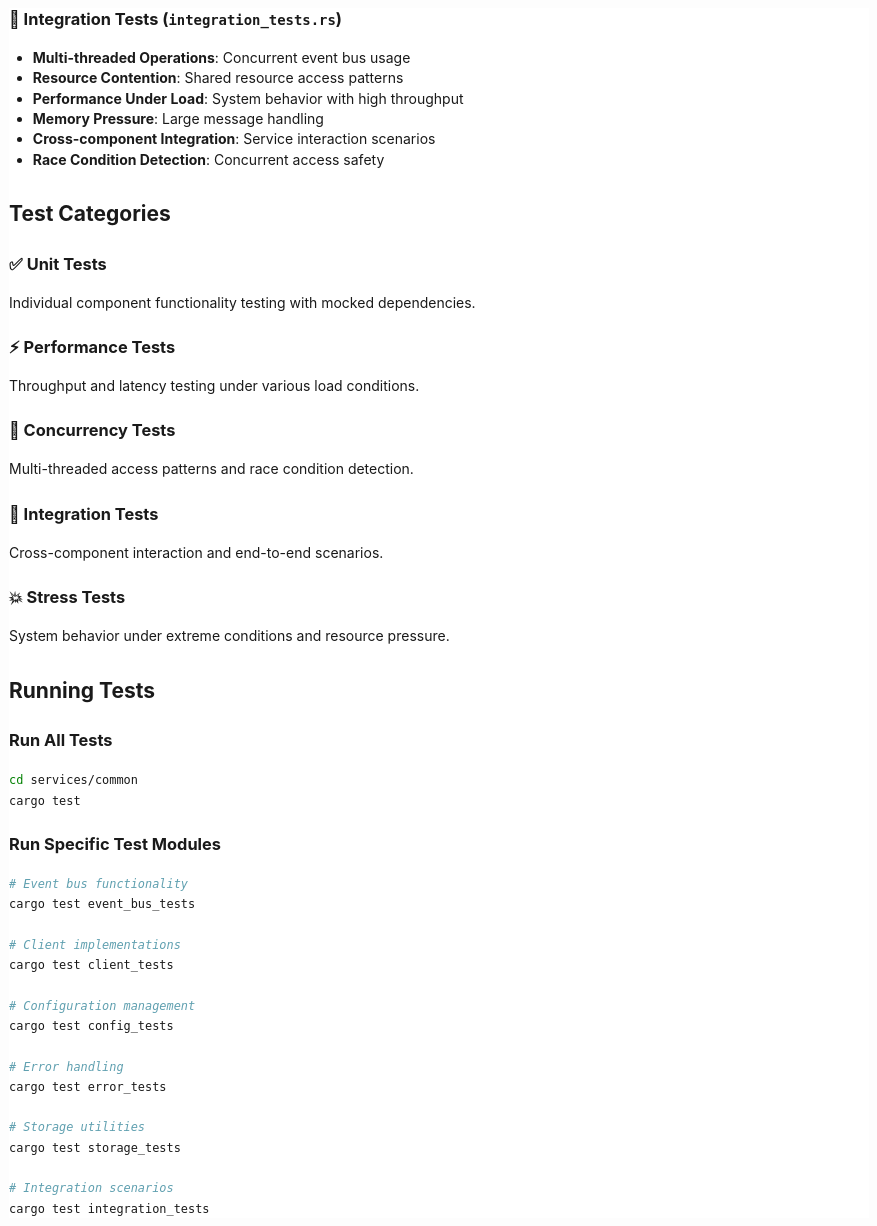 ### 🔗 Integration Tests (`integration_tests.rs`)
- **Multi-threaded Operations**: Concurrent event bus usage
- **Resource Contention**: Shared resource access patterns
- **Performance Under Load**: System behavior with high throughput
- **Memory Pressure**: Large message handling
- **Cross-component Integration**: Service interaction scenarios
- **Race Condition Detection**: Concurrent access safety

## Test Categories

### ✅ Unit Tests
Individual component functionality testing with mocked dependencies.

### ⚡ Performance Tests  
Throughput and latency testing under various load conditions.

### 🔄 Concurrency Tests
Multi-threaded access patterns and race condition detection.

### 🧪 Integration Tests
Cross-component interaction and end-to-end scenarios.

### 💥 Stress Tests
System behavior under extreme conditions and resource pressure.

## Running Tests

### Run All Tests
```bash
cd services/common
cargo test
```

### Run Specific Test Modules
```bash
# Event bus functionality
cargo test event_bus_tests

# Client implementations
cargo test client_tests

# Configuration management
cargo test config_tests

# Error handling
cargo test error_tests

# Storage utilities
cargo test storage_tests

# Integration scenarios
cargo test integration_tests
```
